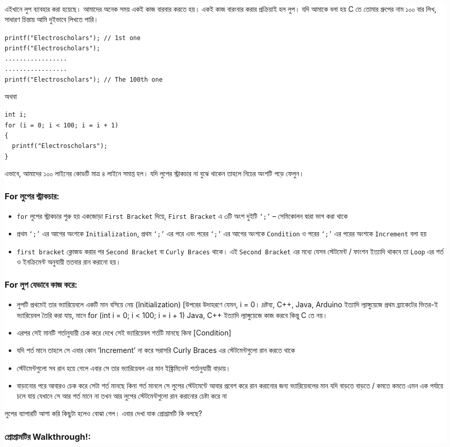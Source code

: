 এইখানে লুপ ব্যাবহার করা হয়েছে। আমাদের অনেক সময় একই কাজ বারবার করতে হয়। একই কাজ বারংবার করার প্রক্রিয়াই হল লুপ। যদি আমাকে বলা হয় C তে তোমার গ্রুপের নাম ১০০ বার লিখ, সাধারণ চিন্তায় আমি দুইভাবে লিখতে পারি।

```	
printf("Electroscholars"); // 1st one
printf("Electroscholars");
.................
.................
printf("Electroscholars"); // The 100th one
```
অথবা
```	
int i;
for (i = 0; i < 100; i = i + 1)
{
  printf("Electroscholars");
}
```

এভাবে, আমাদের ১০০ লাইনের কোডটি মাত্র ৪ লাইনে সমাপ্ত হল। যদি লুপের স্ট্রাকচার না বুঝে থাকেন তাহলে নিচের অংশটি পড়ে ফেলুন।

### For লুপের স্ট্রাকচার:

*    `for` লুপের স্ট্রাকচার শুরু হয় একজোড়া `First Bracket` দিয়ে, `First Bracket` এ ৩টি অংশ দুইটি `‘;’` – সেমিকোলন দ্বারা ভাগ করা থাকে

*    প্রথম `‘;’` এর আগের অংশকে `Initialization`, প্রথম `‘;’` এর পরে এবং পরের `‘;’` এর আগের অংশকে `Condition` ও পরের `‘;’` এর পরের অংশকে `Increment` বলা হয়

*    `first bracket` ক্লোজড করার পর `Second Bracket` বা `Curly Braces` থাকে। এই `Second Bracket` এর মধ্যে যেসব স্টেটমেন্ট / ফাংশন ইত্যাদি থাকবে তা `Loop` এর শর্ত ও ইনক্রিমেন্ট অনুযায়ী ততবার রান করানো হয়।

###  For লুপ যেভাবে কাজ করে:

*    লুপটি প্রথমেই তার ভ্যারিয়েবলে একটি মান বসিয়ে নেয় (Initialization) [উপরের উদাহরণে যেমন, i = 0। দ্রষ্টব্য, C++, Java, Arduino ইত্যাদি ল্যাঙ্গুয়েজে প্রথম ব্র্যাকেটের ভিতর-ই ভ্যারিয়েবল তৈরি করা যায়, মানে for (int i = 0; i < 100; i = i + 1) Java, C++ ইত্যাদি ল্যাঙ্গুয়েজে কাজ করবে কিন্তু C তে নয়।

*    এরপর সেই মানটি শর্তানুযায়ী চেক করে দেখে সেই ভ্যারিয়েবল শর্তটি মানছে কিনা [Condition]

*    যদি শর্ত মানে তাহলে সে এবার কোন ‘Increment’ না করে সরাসরি Curly Braces এর স্টেটমেন্টগুলো রান করতে থাকে

*    স্টেটমেন্টগুলো সব রান হয়ে গেলে এবার সে তার ভ্যারিয়েবল এর মান ইঙ্ক্রিমিনেন্ট শর্তানুযায়ী বাড়ায়।

*    বাড়ানোর পরে আবারও চেক করে সেটা শর্ত মানছে কিনা
    শর্ত মানলে সে লুপের স্টেটমেন্টে আবার প্রবেশ করে রান করানোর জন্য
    ভ্যারিয়েবলের মান যদি বাড়তে বাড়তে / কমতে কমতে এমন এক পর্যায়ে চলে যায় যেখানে সে আর শর্ত মানে না তখন আর লুপের স্টেটমেন্টগুলো রান করানোর চেষ্টা করে না

লুপের ব্যাপারটি আশা করি কিছুটা হলেও বোঝা গেল। এবার দেখা যাক প্রোগ্রামটি কি বলছে?

### প্রোগ্রামটির Walkthrough!:
